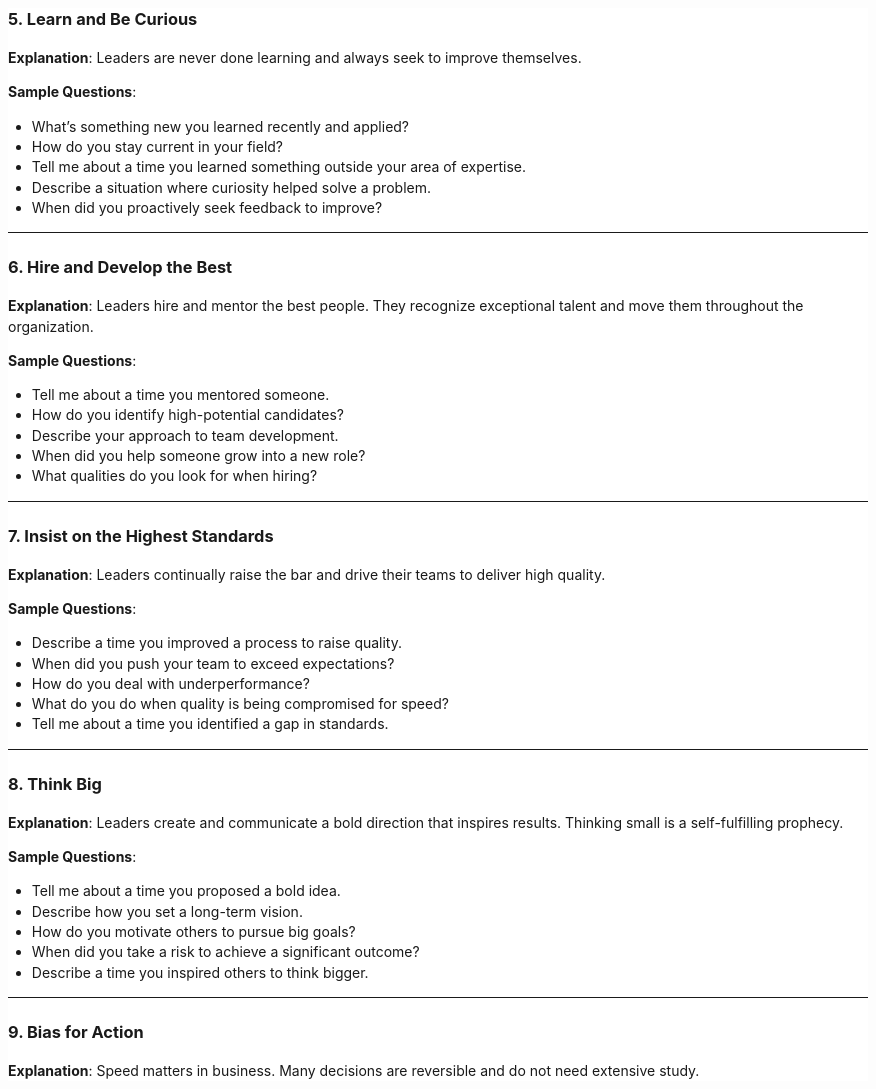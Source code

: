 
### 5. Learn and Be Curious
**Explanation**: Leaders are never done learning and always seek to improve themselves.

**Sample Questions**:
- What’s something new you learned recently and applied?
- How do you stay current in your field?
- Tell me about a time you learned something outside your area of expertise.
- Describe a situation where curiosity helped solve a problem.
- When did you proactively seek feedback to improve?

---

### 6. Hire and Develop the Best
**Explanation**: Leaders hire and mentor the best people. They recognize exceptional talent and move them throughout the organization.

**Sample Questions**:
- Tell me about a time you mentored someone.
- How do you identify high-potential candidates?
- Describe your approach to team development.
- When did you help someone grow into a new role?
- What qualities do you look for when hiring?

---

### 7. Insist on the Highest Standards
**Explanation**: Leaders continually raise the bar and drive their teams to deliver high quality.

**Sample Questions**:
- Describe a time you improved a process to raise quality.
- When did you push your team to exceed expectations?
- How do you deal with underperformance?
- What do you do when quality is being compromised for speed?
- Tell me about a time you identified a gap in standards.

---

### 8. Think Big
**Explanation**: Leaders create and communicate a bold direction that inspires results. Thinking small is a self-fulfilling prophecy.

**Sample Questions**:
- Tell me about a time you proposed a bold idea.
- Describe how you set a long-term vision.
- How do you motivate others to pursue big goals?
- When did you take a risk to achieve a significant outcome?
- Describe a time you inspired others to think bigger.

---

### 9. Bias for Action
**Explanation**: Speed matters in business. Many decisions are reversible and do not need extensive study.
